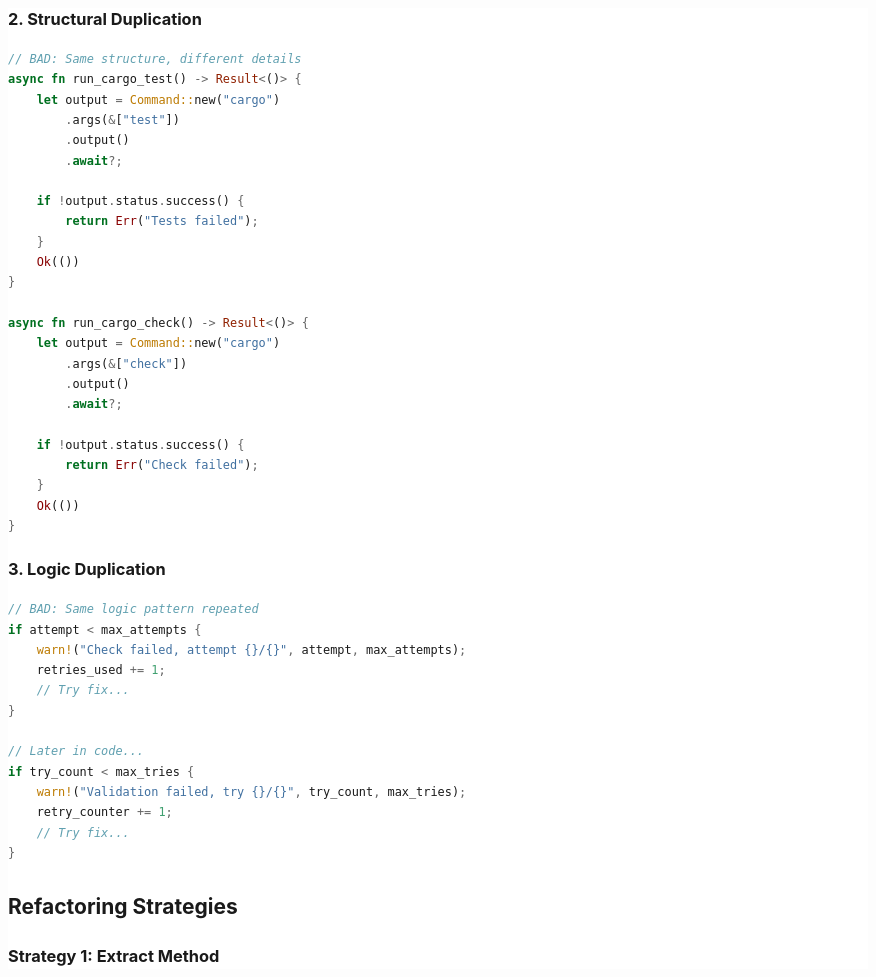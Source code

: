 ### 2. Structural Duplication

```rust
// BAD: Same structure, different details
async fn run_cargo_test() -> Result<()> {
    let output = Command::new("cargo")
        .args(&["test"])
        .output()
        .await?;
    
    if !output.status.success() {
        return Err("Tests failed");
    }
    Ok(())
}

async fn run_cargo_check() -> Result<()> {
    let output = Command::new("cargo")
        .args(&["check"])
        .output()
        .await?;
    
    if !output.status.success() {
        return Err("Check failed");
    }
    Ok(())
}
```

### 3. Logic Duplication

```rust
// BAD: Same logic pattern repeated
if attempt < max_attempts {
    warn!("Check failed, attempt {}/{}", attempt, max_attempts);
    retries_used += 1;
    // Try fix...
}

// Later in code...
if try_count < max_tries {
    warn!("Validation failed, try {}/{}", try_count, max_tries);
    retry_counter += 1;
    // Try fix...
}
```

## Refactoring Strategies

### Strategy 1: Extract Method
